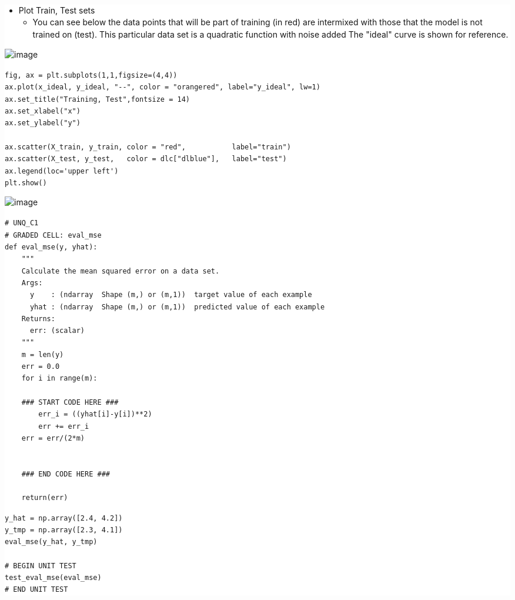 - Plot Train, Test sets
  - You can see below the data points that will be part of training (in red) are intermixed with those that the model is not trained on (test). This particular data set is a quadratic function with noise added The "ideal" curve is shown for reference.
 
<img width="1208" height="711" alt="image" src="https://github.com/user-attachments/assets/30220e2a-e8fa-419b-9ab5-4d97a93445d7" />

```
fig, ax = plt.subplots(1,1,figsize=(4,4))
ax.plot(x_ideal, y_ideal, "--", color = "orangered", label="y_ideal", lw=1)
ax.set_title("Training, Test",fontsize = 14)
ax.set_xlabel("x")
ax.set_ylabel("y")

ax.scatter(X_train, y_train, color = "red",           label="train")
ax.scatter(X_test, y_test,   color = dlc["dlblue"],   label="test")
ax.legend(loc='upper left')
plt.show()
```

<img width="1228" height="708" alt="image" src="https://github.com/user-attachments/assets/7031d8a2-06b3-42ed-b3a3-7b2771aae276" />

```
# UNQ_C1
# GRADED CELL: eval_mse
def eval_mse(y, yhat):
    """ 
    Calculate the mean squared error on a data set.
    Args:
      y    : (ndarray  Shape (m,) or (m,1))  target value of each example
      yhat : (ndarray  Shape (m,) or (m,1))  predicted value of each example
    Returns:
      err: (scalar)             
    """
    m = len(y)
    err = 0.0
    for i in range(m):
        
    ### START CODE HERE ### 
        err_i = ((yhat[i]-y[i])**2)
        err += err_i
    err = err/(2*m)
        
    
    ### END CODE HERE ### 
    
    return(err)
```
```
y_hat = np.array([2.4, 4.2])
y_tmp = np.array([2.3, 4.1])
eval_mse(y_hat, y_tmp)

# BEGIN UNIT TEST
test_eval_mse(eval_mse)   
# END UNIT TEST
```

